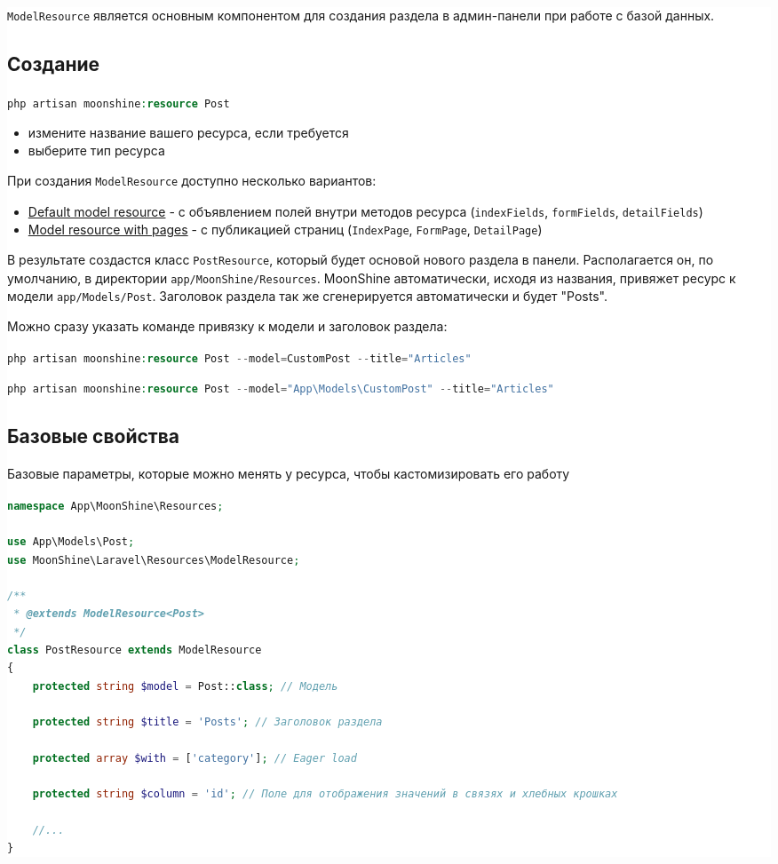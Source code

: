 `ModelResource` является основным компонентом для создания раздела в админ-панели при работе с базой данных.

<a name="creating-a-section"></a>
## Создание

```php
php artisan moonshine:resource Post
```

- измените название вашего ресурса, если требуется
- выберите тип ресурса

При создания `ModelResource` доступно несколько вариантов:

- [Default model resource](/docs/{{version}}/model-resource/fields) - с объявлением полей внутри методов ресурса (`indexFields`, `formFields`, `detailFields`)
- [Model resource with pages](/docs/{{version}}/model-resource/pages) - c публикацией страниц (`IndexPage`, `FormPage`, `DetailPage`)

В результате создастся класс `PostResource`, который будет основой нового раздела в панели.
Располагается он, по умолчанию, в директории `app/MoonShine/Resources`.
MoonShine автоматически, исходя из названия, привяжет ресурс к модели `app/Models/Post`.
Заголовок раздела так же сгенерируется автоматически и будет "Posts".

Можно сразу указать команде привязку к модели и заголовок раздела:

```php
php artisan moonshine:resource Post --model=CustomPost --title="Articles"
```

```php
php artisan moonshine:resource Post --model="App\Models\CustomPost" --title="Articles"
```

<a name="basic-section-properties"></a>
## Базовые свойства

Базовые параметры, которые можно менять у ресурса, чтобы кастомизировать его работу

```php
namespace App\MoonShine\Resources;

use App\Models\Post;
use MoonShine\Laravel\Resources\ModelResource;

/**
 * @extends ModelResource<Post>
 */
class PostResource extends ModelResource
{
    protected string $model = Post::class; // Модель

    protected string $title = 'Posts'; // Заголовок раздела

    protected array $with = ['category']; // Eager load

    protected string $column = 'id'; // Поле для отображения значений в связях и хлебных крошках

    //...
}
```
